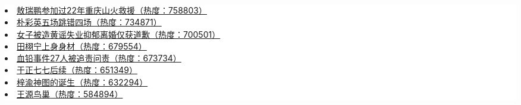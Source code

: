 <li>
<a href="https://s.weibo.com/weibo?q=%23%E6%95%96%E7%91%9E%E9%B9%8F%E5%8F%82%E5%8A%A0%E8%BF%8722%E5%B9%B4%E9%87%8D%E5%BA%86%E5%B1%B1%E7%81%AB%E6%95%91%E6%8F%B4%23" target="weibo">
敖瑞鹏参加过22年重庆山火救援（热度：758803）
</a>
</li>

<li>
<a href="https://s.weibo.com/weibo?q=%23%E6%9C%B4%E5%BD%A9%E8%8B%B1%E4%BA%94%E5%9C%BA%E8%B7%B3%E9%94%99%E5%9B%9B%E5%9C%BA%23" target="weibo">
朴彩英五场跳错四场（热度：734871）
</a>
</li>

<li>
<a href="https://s.weibo.com/weibo?q=%23%E5%A5%B3%E5%AD%90%E8%A2%AB%E9%80%A0%E9%BB%84%E8%B0%A3%E5%A4%B1%E4%B8%9A%E6%8A%91%E9%83%81%E7%A6%BB%E5%A9%9A%E4%BB%85%E8%8E%B7%E9%81%93%E6%AD%89%23" target="weibo">
女子被造黄谣失业抑郁离婚仅获道歉（热度：700501）
</a>
</li>

<li>
<a href="https://s.weibo.com/weibo?q=%23%E7%94%B0%E6%A0%A9%E5%AE%81%E4%B8%8A%E8%BA%AB%E8%BA%AB%E6%9D%90%23" target="weibo">
田栩宁上身身材（热度：679554）
</a>
</li>

<li>
<a href="https://s.weibo.com/weibo?q=%23%E8%A1%80%E9%93%85%E4%BA%8B%E4%BB%B627%E4%BA%BA%E8%A2%AB%E8%BF%BD%E8%B4%A3%E9%97%AE%E8%B4%A3%23" target="weibo">
血铅事件27人被追责问责（热度：673734）
</a>
</li>

<li>
<a href="https://s.weibo.com/weibo?q=%23%E4%BA%8E%E6%AD%A3%E4%B8%83%E4%B8%83%E5%90%8E%E7%BB%AD%23" target="weibo">
于正七七后续（热度：651349）
</a>
</li>

<li>
<a href="https://s.weibo.com/weibo?q=%23%E6%A2%93%E6%B8%9D%E7%A5%9E%E5%9B%BE%E7%9A%84%E8%AF%9E%E7%94%9F%23" target="weibo">
梓渝神图的诞生（热度：632294）
</a>
</li>

<li>
<a href="https://s.weibo.com/weibo?q=%23%E7%8E%8B%E6%BA%90%E9%B8%9F%E5%B7%A2%23" target="weibo">
王源鸟巢（热度：584894）
</a>
</li>
